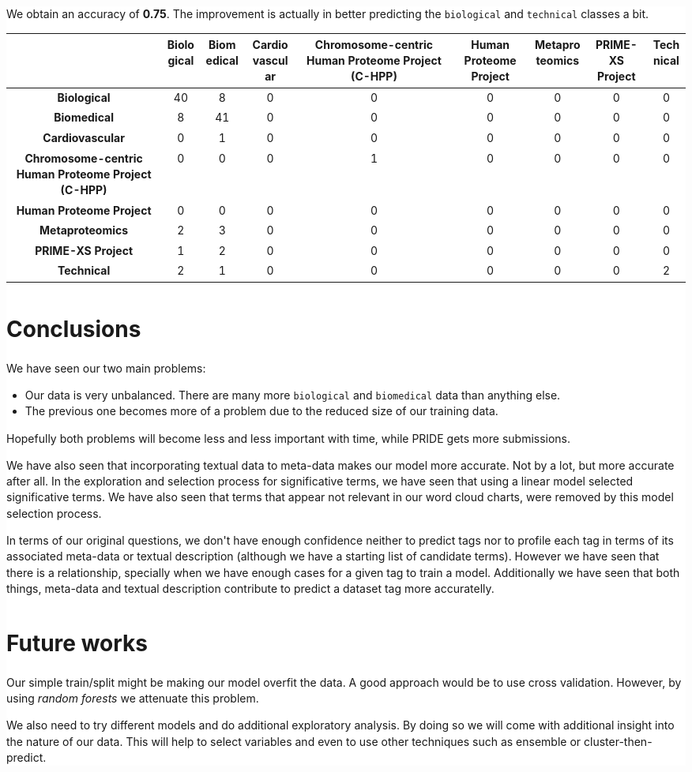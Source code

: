We obtain an accuracy of **0.75**. The improvement is actually
in better predicting the `biological` and `technical` classes a bit.  


|                         &nbsp;                          |  Biological  |  Biomedical  |  Cardiovascular  |  Chromosome-centric Human Proteome Project (C-HPP)  |  Human Proteome Project  |  Metaproteomics  |  PRIME-XS Project  |  Technical  |
|:-------------------------------------------------------:|:------------:|:------------:|:----------------:|:---------------------------------------------------:|:------------------------:|:----------------:|:------------------:|:-----------:|
|                     **Biological**                      |      40      |      8       |        0         |                          0                          |            0             |        0         |         0          |      0      |
|                     **Biomedical**                      |      8       |      41      |        0         |                          0                          |            0             |        0         |         0          |      0      |
|                   **Cardiovascular**                    |      0       |      1       |        0         |                          0                          |            0             |        0         |         0          |      0      |
|  **Chromosome-centric Human Proteome Project (C-HPP)**  |      0       |      0       |        0         |                          1                          |            0             |        0         |         0          |      0      |
|               **Human Proteome Project**                |      0       |      0       |        0         |                          0                          |            0             |        0         |         0          |      0      |
|                   **Metaproteomics**                    |      2       |      3       |        0         |                          0                          |            0             |        0         |         0          |      0      |
|                  **PRIME-XS Project**                   |      1       |      2       |        0         |                          0                          |            0             |        0         |         0          |      0      |
|                      **Technical**                      |      2       |      1       |        0         |                          0                          |            0             |        0         |         0          |      2      |

# Conclusions  

We have seen our two main problems:  

 - Our data is very unbalanced. There are many more `biological` and `biomedical`
 data than anything else.  
 - The previous one becomes more of a problem due to the reduced size of our 
 training data.  
 
Hopefully both problems will become less and less important with time, while
PRIDE gets more submissions.  

We have also seen that incorporating textual data to meta-data makes our model 
more accurate. Not by a lot, but more accurate after all. In the exploration 
and selection process for significative terms, we have seen that using a linear
model selected significative terms. We have also seen that terms that appear
not relevant in our word cloud charts, were removed by this model selection
process.  

In terms of our original questions, we don't have enough confidence neither
to predict tags nor to profile each tag in terms of its associated meta-data
or textual description (although we have a starting list of candidate terms). 
However we have seen that there is a relationship, specially when we have 
enough cases for a given tag to train a model. Additionally we have seen that 
both things, meta-data and textual description contribute to predict a dataset 
tag more accuratelly.  

# Future works  

Our simple train/split might be making our model overfit the data. A good approach
would be to use cross validation. However, by using *random forests* we attenuate
this problem.  

We also need to try different models and do additional exploratory analysis.
By doing so we will come with additional insight into the nature of our data. This
will help to select variables and even to use other techniques such as ensemble
or cluster-then-predict.  

